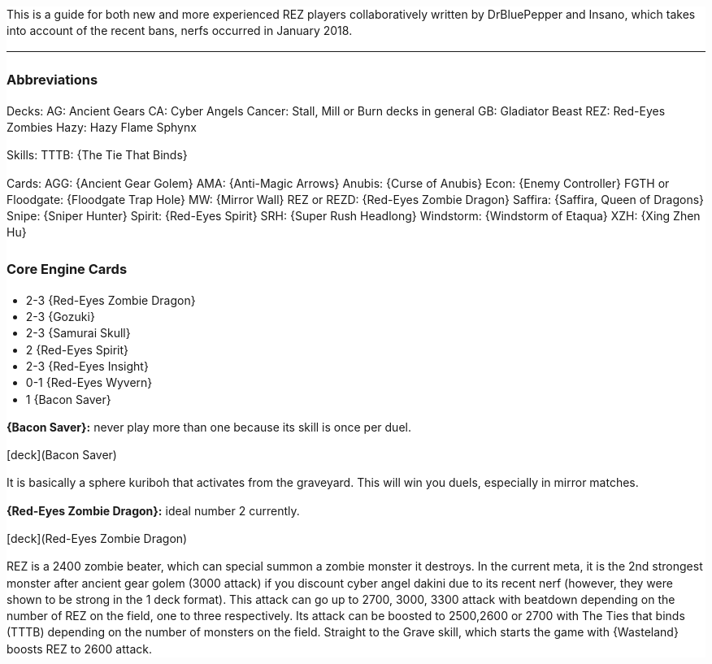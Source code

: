 This is a guide for both new and more experienced REZ players collaboratively written by DrBluePepper and Insano, which takes into account of the recent bans, nerfs occurred in January 2018.

---

### Abbreviations

Decks:
AG: Ancient Gears
CA: Cyber Angels
Cancer: Stall, Mill or Burn decks in general
GB: Gladiator Beast
REZ: Red-Eyes Zombies
Hazy: Hazy Flame Sphynx

Skills:
TTTB: {The Tie That Binds}

Cards:
AGG: {Ancient Gear Golem}
AMA: {Anti-Magic Arrows}
Anubis: {Curse of Anubis}
Econ: {Enemy Controller}
FGTH or Floodgate: {Floodgate Trap Hole}
MW: {Mirror Wall}
REZ or REZD: {Red-Eyes Zombie Dragon}
Saffira: {Saffira, Queen of Dragons}
Snipe: {Sniper Hunter}
Spirit: {Red-Eyes Spirit}
SRH: {Super Rush Headlong}
Windstorm: {Windstorm of Etaqua}
XZH: {Xing Zhen Hu}

### Core Engine Cards

* 2-3 {Red-Eyes Zombie Dragon}
* 2-3 {Gozuki}
* 2-3 {Samurai Skull}
* 2 {Red-Eyes Spirit}
* 2-3 {Red-Eyes Insight}
* 0-1 {Red-Eyes Wyvern}
* 1 {Bacon Saver}

**{Bacon Saver}:** never play more than one because its skill is once per duel.
 
[deck](Bacon Saver)

It is basically a sphere kuriboh that activates from the graveyard. This will win you duels, especially in mirror matches.

**{Red-Eyes Zombie Dragon}:** ideal number 2 currently.

[deck](Red-Eyes Zombie Dragon)

REZ is a 2400 zombie beater, which can special summon a zombie monster it destroys. In the current meta, it is the 2nd strongest monster after ancient gear golem (3000 attack) if you discount cyber angel dakini due to its recent nerf (however, they were shown to be strong in the 1 deck format). This attack can go up to 2700, 3000, 3300 attack with beatdown depending on the number of REZ on the field, one to three respectively. Its attack can be boosted to 2500,2600 or 2700 with The Ties that binds (TTTB) depending on the number of monsters on the field. Straight to the Grave skill, which starts the game with {Wasteland} boosts REZ to 2600 attack.
